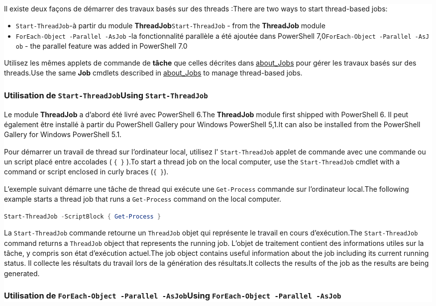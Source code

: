 <span data-ttu-id="3887a-132">Il existe deux façons de démarrer des travaux basés sur des threads :</span><span class="sxs-lookup"><span data-stu-id="3887a-132">There are two ways to start thread-based jobs:</span></span>

- <span data-ttu-id="3887a-133">`Start-ThreadJob`-à partir du module **ThreadJob**</span><span class="sxs-lookup"><span data-stu-id="3887a-133">`Start-ThreadJob` - from the **ThreadJob** module</span></span>
- <span data-ttu-id="3887a-134">`ForEach-Object -Parallel -AsJob` -la fonctionnalité parallèle a été ajoutée dans PowerShell 7,0</span><span class="sxs-lookup"><span data-stu-id="3887a-134">`ForEach-Object -Parallel -AsJob` - the parallel feature was added in PowerShell 7.0</span></span>

<span data-ttu-id="3887a-135">Utilisez les mêmes applets de commande de **tâche** que celles décrites dans [about_Jobs](about_Jobs.md) pour gérer les travaux basés sur des threads.</span><span class="sxs-lookup"><span data-stu-id="3887a-135">Use the same **Job** cmdlets described in [about_Jobs](about_Jobs.md) to manage thread-based jobs.</span></span>

### <a name="using-start-threadjob"></a><span data-ttu-id="3887a-136">Utilisation de `Start-ThreadJob`</span><span class="sxs-lookup"><span data-stu-id="3887a-136">Using `Start-ThreadJob`</span></span>

<span data-ttu-id="3887a-137">Le module **ThreadJob** a d’abord été livré avec PowerShell 6.</span><span class="sxs-lookup"><span data-stu-id="3887a-137">The **ThreadJob** module first shipped with PowerShell 6.</span></span> <span data-ttu-id="3887a-138">Il peut également être installé à partir du PowerShell Gallery pour Windows PowerShell 5,1.</span><span class="sxs-lookup"><span data-stu-id="3887a-138">It can also be installed from the PowerShell Gallery for Windows PowerShell 5.1.</span></span>

<span data-ttu-id="3887a-139">Pour démarrer un travail de thread sur l’ordinateur local, utilisez l' `Start-ThreadJob` applet de commande avec une commande ou un script placé entre accolades ( `{ }` ).</span><span class="sxs-lookup"><span data-stu-id="3887a-139">To start a thread job on the local computer, use the `Start-ThreadJob` cmdlet with a command or script enclosed in curly braces (`{ }`).</span></span>

<span data-ttu-id="3887a-140">L’exemple suivant démarre une tâche de thread qui exécute une `Get-Process` commande sur l’ordinateur local.</span><span class="sxs-lookup"><span data-stu-id="3887a-140">The following example starts a thread job that runs a `Get-Process` command on the local computer.</span></span>

```powershell
Start-ThreadJob -ScriptBlock { Get-Process }
```

<span data-ttu-id="3887a-141">La `Start-ThreadJob` commande retourne un `ThreadJob` objet qui représente le travail en cours d’exécution.</span><span class="sxs-lookup"><span data-stu-id="3887a-141">The `Start-ThreadJob` command returns a `ThreadJob` object that represents the running job.</span></span> <span data-ttu-id="3887a-142">L’objet de traitement contient des informations utiles sur la tâche, y compris son état d’exécution actuel.</span><span class="sxs-lookup"><span data-stu-id="3887a-142">The job object contains useful information about the job including its current running status.</span></span> <span data-ttu-id="3887a-143">Il collecte les résultats du travail lors de la génération des résultats.</span><span class="sxs-lookup"><span data-stu-id="3887a-143">It collects the results of the job as the results are being generated.</span></span>

### <a name="using-foreach-object--parallel--asjob"></a><span data-ttu-id="3887a-144">Utilisation de `ForEach-Object -Parallel -AsJob`</span><span class="sxs-lookup"><span data-stu-id="3887a-144">Using `ForEach-Object -Parallel -AsJob`</span></span>
